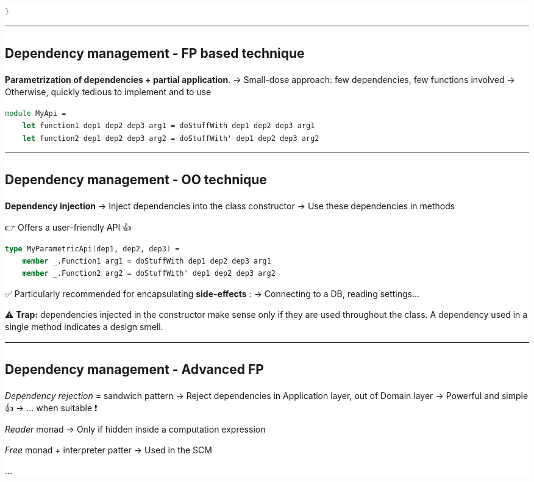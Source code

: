 ```csharp
}
```

---

## Dependency management - FP based technique

**Parametrization of dependencies + partial application**.
→ Small-dose approach: few dependencies, few functions involved
→ Otherwise, quickly tedious to implement and to use

```fsharp
module MyApi =
    let function1 dep1 dep2 dep3 arg1 = doStuffWith dep1 dep2 dep3 arg1
    let function2 dep1 dep2 dep3 arg2 = doStuffWith' dep1 dep2 dep3 arg2
```

---

## Dependency management - OO technique

**Dependency injection**
→ Inject dependencies into the class constructor
→ Use these dependencies in methods

👉 Offers a user-friendly API 👍

```fsharp
type MyParametricApi(dep1, dep2, dep3) =
    member _.Function1 arg1 = doStuffWith dep1 dep2 dep3 arg1
    member _.Function2 arg2 = doStuffWith' dep1 dep2 dep3 arg2
```

✅ Particularly recommended for encapsulating **side-effects** :
→ Connecting to a DB, reading settings...

⚠️ **Trap:** dependencies injected in the constructor make sense only if they are used throughout the class. A dependency used in a single method indicates a design smell.

---

## Dependency management - Advanced FP

*Dependency rejection* = sandwich pattern
→ Reject dependencies in Application layer, out of Domain layer
→ Powerful and simple 👍
→ ... when suitable ❗

*Reader* monad
→ Only if hidden inside a computation expression

*Free* monad + interpreter patter
→ Used in the SCM

...
